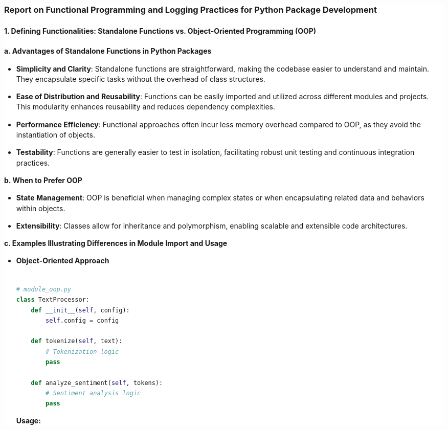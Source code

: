 ### **Report on Functional Programming and Logging Practices for Python Package Development**

#### **1\. Defining Functionalities: Standalone Functions vs. Object-Oriented Programming (OOP)**

**a. Advantages of Standalone Functions in Python Packages**

*   **Simplicity and Clarity**: Standalone functions are straightforward, making the codebase easier to understand and maintain. They encapsulate specific tasks without the overhead of class structures.
    
*   **Ease of Distribution and Reusability**: Functions can be easily imported and utilized across different modules and projects. This modularity enhances reusability and reduces dependency complexities.
    
*   **Performance Efficiency**: Functional approaches often incur less memory overhead compared to OOP, as they avoid the instantiation of objects.
    
*   **Testability**: Functions are generally easier to test in isolation, facilitating robust unit testing and continuous integration practices.
    

**b. When to Prefer OOP**

*   **State Management**: OOP is beneficial when managing complex states or when encapsulating related data and behaviors within objects.
    
*   **Extensibility**: Classes allow for inheritance and polymorphism, enabling scalable and extensible code architectures.
    

**c. Examples Illustrating Differences in Module Import and Usage**

*   **Object-Oriented Approach**
    
    ```python
    
    # module_oop.py
    class TextProcessor:
        def __init__(self, config):
            self.config = config
        
        def tokenize(self, text):
            # Tokenization logic
            pass
        
        def analyze_sentiment(self, tokens):
            # Sentiment analysis logic
            pass
    ```
    
    **Usage:**
    